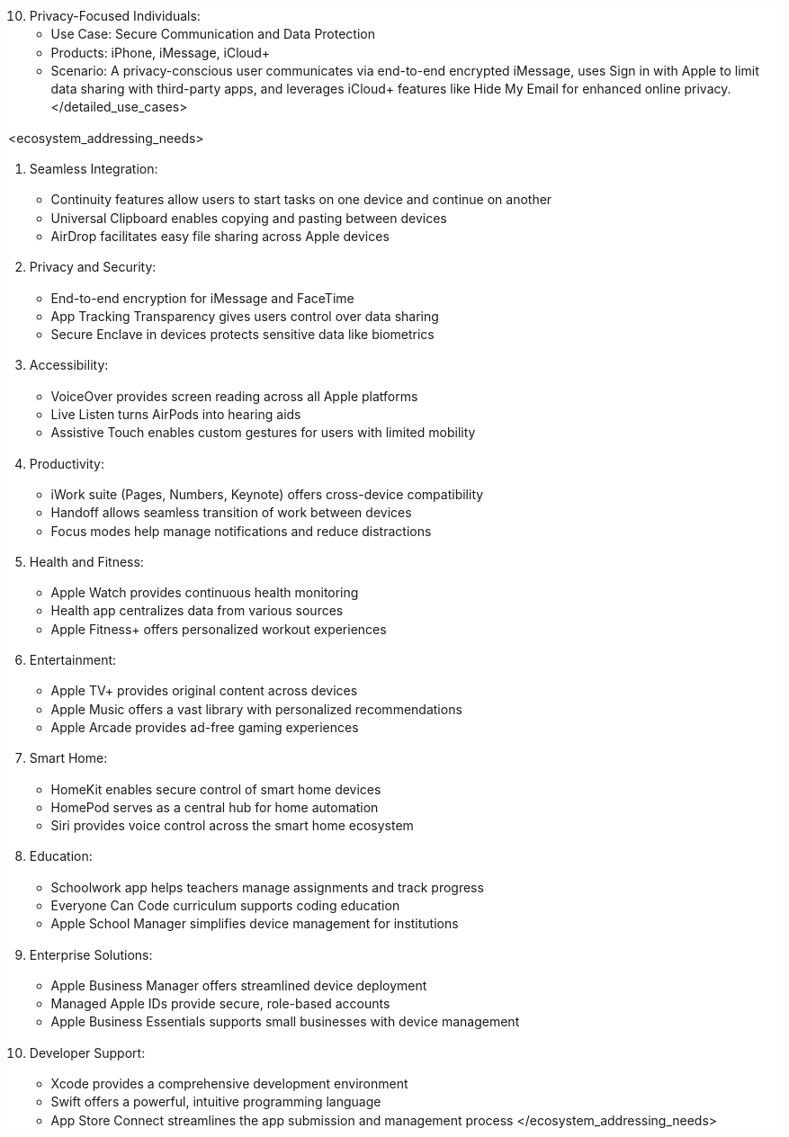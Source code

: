 10. Privacy-Focused Individuals:
    - Use Case: Secure Communication and Data Protection
    - Products: iPhone, iMessage, iCloud+
    - Scenario: A privacy-conscious user communicates via end-to-end encrypted iMessage, uses Sign in with Apple to limit data sharing with third-party apps, and leverages iCloud+ features like Hide My Email for enhanced online privacy.
</detailed_use_cases>

<ecosystem_addressing_needs>
1. Seamless Integration:
   - Continuity features allow users to start tasks on one device and continue on another
   - Universal Clipboard enables copying and pasting between devices
   - AirDrop facilitates easy file sharing across Apple devices

2. Privacy and Security:
   - End-to-end encryption for iMessage and FaceTime
   - App Tracking Transparency gives users control over data sharing
   - Secure Enclave in devices protects sensitive data like biometrics

3. Accessibility:
   - VoiceOver provides screen reading across all Apple platforms
   - Live Listen turns AirPods into hearing aids
   - Assistive Touch enables custom gestures for users with limited mobility

4. Productivity:
   - iWork suite (Pages, Numbers, Keynote) offers cross-device compatibility
   - Handoff allows seamless transition of work between devices
   - Focus modes help manage notifications and reduce distractions

5. Health and Fitness:
   - Apple Watch provides continuous health monitoring
   - Health app centralizes data from various sources
   - Apple Fitness+ offers personalized workout experiences

6. Entertainment:
   - Apple TV+ provides original content across devices
   - Apple Music offers a vast library with personalized recommendations
   - Apple Arcade provides ad-free gaming experiences

7. Smart Home:
   - HomeKit enables secure control of smart home devices
   - HomePod serves as a central hub for home automation
   - Siri provides voice control across the smart home ecosystem

8. Education:
   - Schoolwork app helps teachers manage assignments and track progress
   - Everyone Can Code curriculum supports coding education
   - Apple School Manager simplifies device management for institutions

9. Enterprise Solutions:
   - Apple Business Manager offers streamlined device deployment
   - Managed Apple IDs provide secure, role-based accounts
   - Apple Business Essentials supports small businesses with device management

10. Developer Support:
    - Xcode provides a comprehensive development environment
    - Swift offers a powerful, intuitive programming language
    - App Store Connect streamlines the app submission and management process
</ecosystem_addressing_needs>
